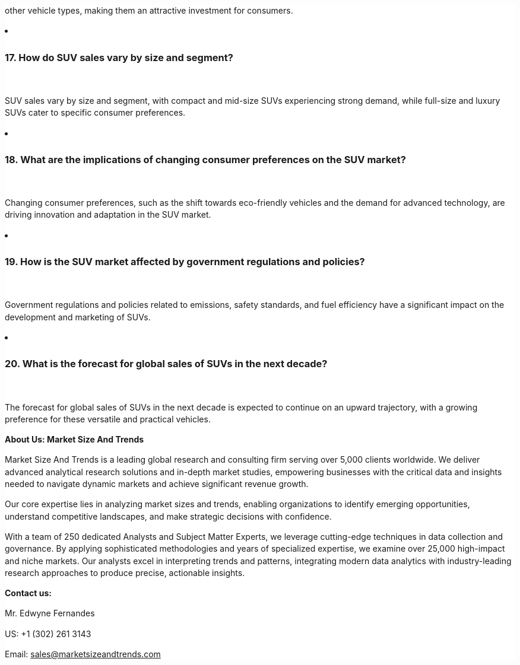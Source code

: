 other vehicle types, making them an attractive investment for consumers.</p>    </li>    <li>      <h3>17. How do SUV sales vary by size and segment?</h3>      <p>&nbsp;</p><p>SUV sales vary by size and segment, with compact and mid-size SUVs experiencing strong demand, while full-size and luxury SUVs cater to specific consumer preferences.</p>    </li>    <li>      <h3>18. What are the implications of changing consumer preferences on the SUV market?</h3>      <p>&nbsp;</p><p>Changing consumer preferences, such as the shift towards eco-friendly vehicles and the demand for advanced technology, are driving innovation and adaptation in the SUV market.</p>    </li>    <li>      <h3>19. How is the SUV market affected by government regulations and policies?</h3>      <p>&nbsp;</p><p>Government regulations and policies related to emissions, safety standards, and fuel efficiency have a significant impact on the development and marketing of SUVs.</p>    </li>    <li>      <h3>20. What is the forecast for global sales of SUVs in the next decade?</h3>      <p>&nbsp;</p><p>The forecast for global sales of SUVs in the next decade is expected to continue on an upward trajectory, with a growing preference for these versatile and practical vehicles.</p>    </li>  </ul></div></p><p><strong>About Us:&nbsp;Market Size And Trends</strong></p><p>Market Size And Trends&nbsp;is a leading global research and consulting firm serving over 5,000 clients worldwide. We deliver advanced analytical research solutions and in-depth market studies, empowering businesses with the critical data and insights needed to navigate dynamic markets and achieve significant revenue growth.</p><p>Our core expertise lies in analyzing market sizes and trends, enabling organizations to identify emerging opportunities, understand competitive landscapes, and make strategic decisions with confidence.</p><p>With a team of 250 dedicated Analysts and Subject Matter Experts, we leverage cutting-edge techniques in data collection and governance. By applying sophisticated methodologies and years of specialized expertise, we examine over 25,000 high-impact and niche markets. Our analysts excel in interpreting trends and patterns, integrating modern data analytics with industry-leading research approaches to produce precise, actionable insights.</p><p><strong>Contact us:</strong></p><p>Mr. Edwyne Fernandes</p><p>US: +1 (302) 261 3143</p><p>Email: <a href="mailto:sales@marketsizeandtrends.com">sales@marketsizeandtrends.com</a>&nbsp;</p>
